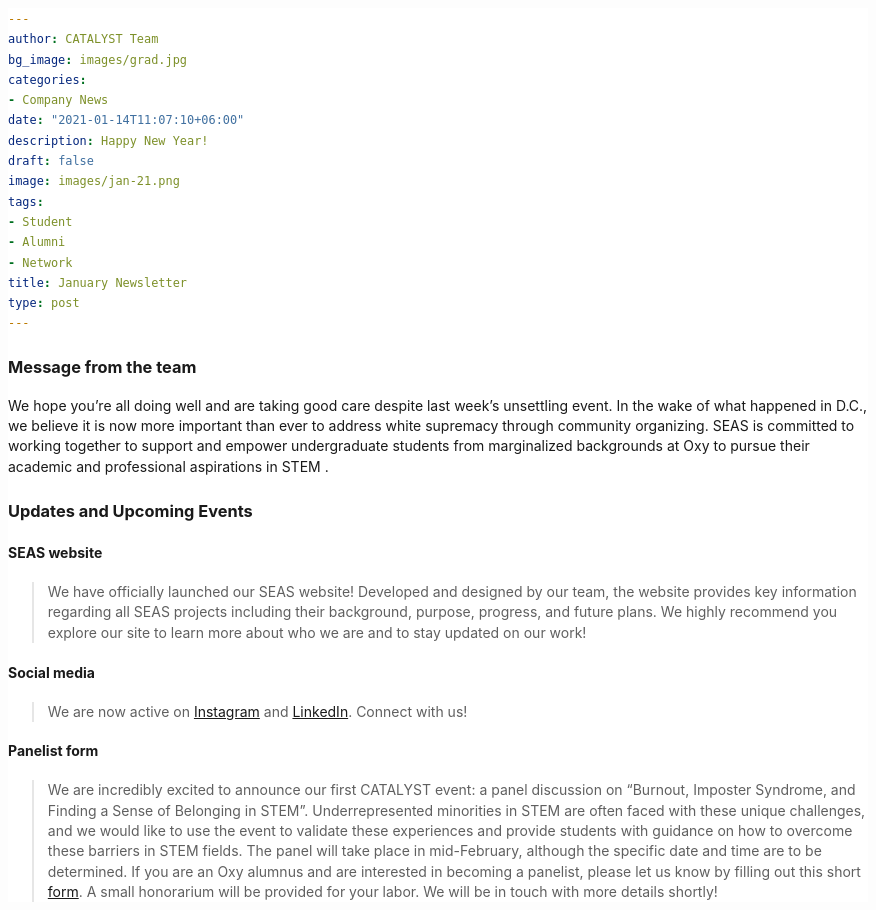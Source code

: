 ```yaml
---
author: CATALYST Team
bg_image: images/grad.jpg
categories:
- Company News
date: "2021-01-14T11:07:10+06:00"
description: Happy New Year!
draft: false
image: images/jan-21.png
tags:
- Student
- Alumni
- Network
title: January Newsletter
type: post
---
```



### Message from the team
</p>

We hope you’re all doing well and are taking good care despite last week’s unsettling event. In the wake of what happened in D.C., we believe it is now more important than ever to address white supremacy through community organizing. SEAS is committed to working together to support and empower undergraduate students from marginalized backgrounds at Oxy to pursue their academic and professional aspirations in STEM . 
 
 </p>
 
### Updates and Upcoming Events
</p>

#### SEAS website

>We have officially launched our SEAS website! Developed and designed by our team, the website provides key information regarding all SEAS projects including their background, purpose, progress, and future plans. We highly recommend you explore our site to learn more about who we are and to stay updated on our work!

#### Social media

>We are now active on [Instagram](instagrama.com/oxy_seas) and [LinkedIn](linkedin.com/in/oxy-seas). Connect with us!

#### Panelist form

>We are incredibly excited to announce our first CATALYST event: a panel discussion on “Burnout, Imposter Syndrome, and Finding a Sense of Belonging in STEM”. Underrepresented minorities in STEM are often faced with these unique challenges, and we would like to use the event to validate these experiences and provide students with guidance on how to overcome these barriers in STEM fields. The panel will take place in mid-February, although the specific date and time are to be determined. If you are an Oxy alumnus and are interested in becoming a panelist, please let us know by filling out this short [form](https://docs.google.com/forms/d/e/1FAIpQLScAnvMCEGuwY0fuRs50yfOnKmkRybk6blPE-ewK94NLI4OxRA/viewform). A small honorarium will be provided for your labor. We will be in touch with more details shortly!
